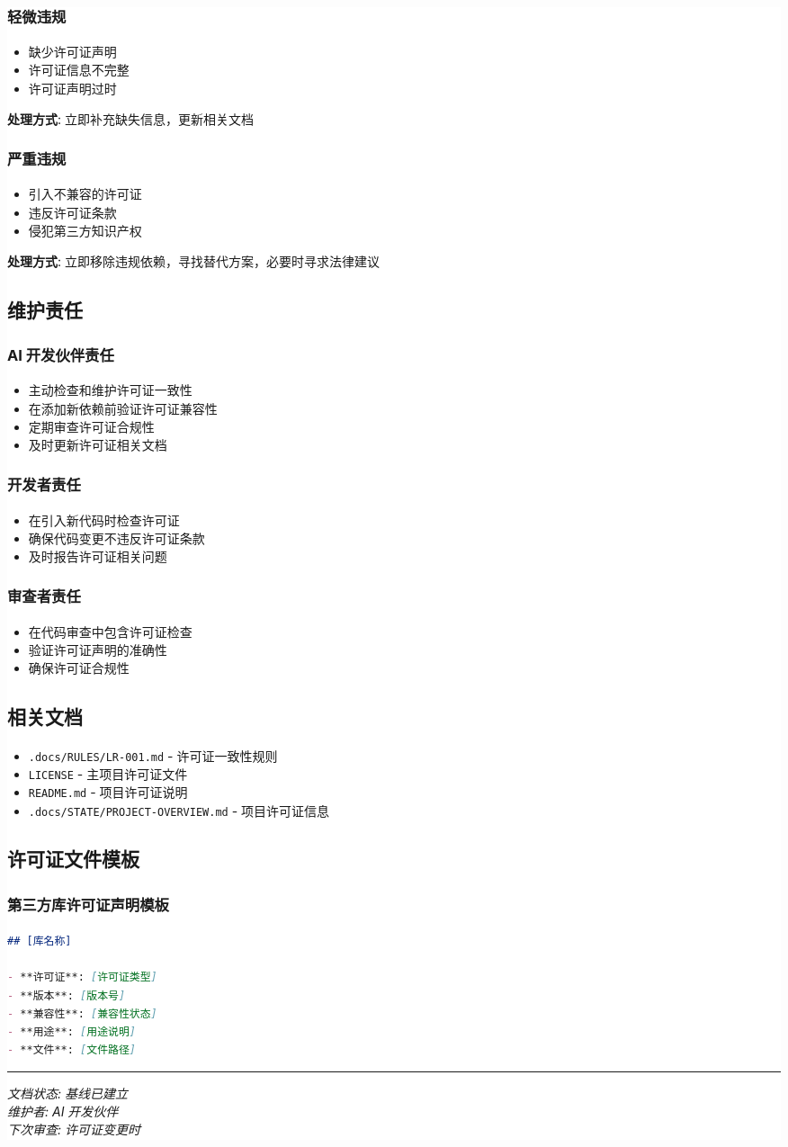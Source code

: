 ### 轻微违规
- 缺少许可证声明
- 许可证信息不完整
- 许可证声明过时

**处理方式**: 立即补充缺失信息，更新相关文档

### 严重违规
- 引入不兼容的许可证
- 违反许可证条款
- 侵犯第三方知识产权

**处理方式**: 立即移除违规依赖，寻找替代方案，必要时寻求法律建议

## 维护责任

### AI 开发伙伴责任
- 主动检查和维护许可证一致性
- 在添加新依赖前验证许可证兼容性
- 定期审查许可证合规性
- 及时更新许可证相关文档

### 开发者责任
- 在引入新代码时检查许可证
- 确保代码变更不违反许可证条款
- 及时报告许可证相关问题

### 审查者责任
- 在代码审查中包含许可证检查
- 验证许可证声明的准确性
- 确保许可证合规性

## 相关文档

- `.docs/RULES/LR-001.md` - 许可证一致性规则
- `LICENSE` - 主项目许可证文件
- `README.md` - 项目许可证说明
- `.docs/STATE/PROJECT-OVERVIEW.md` - 项目许可证信息

## 许可证文件模板

### 第三方库许可证声明模板
```markdown
## [库名称]

- **许可证**: [许可证类型]
- **版本**: [版本号]
- **兼容性**: [兼容性状态]
- **用途**: [用途说明]
- **文件**: [文件路径]
```

---

*文档状态: 基线已建立*  
*维护者: AI 开发伙伴*  
*下次审查: 许可证变更时* 